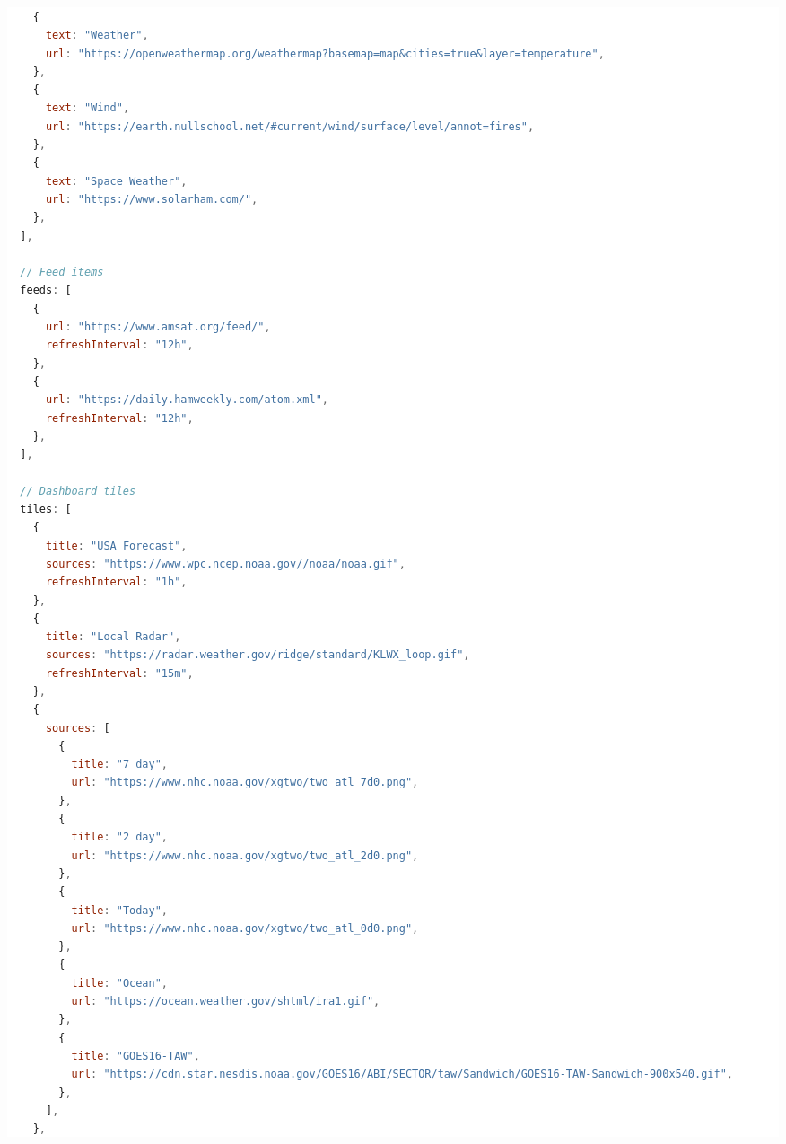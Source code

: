 ```js
    {
      text: "Weather",
      url: "https://openweathermap.org/weathermap?basemap=map&cities=true&layer=temperature",
    },
    {
      text: "Wind",
      url: "https://earth.nullschool.net/#current/wind/surface/level/annot=fires",
    },
    {
      text: "Space Weather",
      url: "https://www.solarham.com/",
    },
  ],

  // Feed items
  feeds: [
    {
      url: "https://www.amsat.org/feed/",
      refreshInterval: "12h",
    },
    {
      url: "https://daily.hamweekly.com/atom.xml",
      refreshInterval: "12h",
    },
  ],

  // Dashboard tiles
  tiles: [
    {
      title: "USA Forecast",
      sources: "https://www.wpc.ncep.noaa.gov//noaa/noaa.gif",
      refreshInterval: "1h",
    },
    {
      title: "Local Radar",
      sources: "https://radar.weather.gov/ridge/standard/KLWX_loop.gif",
      refreshInterval: "15m",
    },
    {
      sources: [
        {
          title: "7 day",
          url: "https://www.nhc.noaa.gov/xgtwo/two_atl_7d0.png",
        },
        {
          title: "2 day",
          url: "https://www.nhc.noaa.gov/xgtwo/two_atl_2d0.png",
        },
        {
          title: "Today",
          url: "https://www.nhc.noaa.gov/xgtwo/two_atl_0d0.png",
        },
        {
          title: "Ocean",
          url: "https://ocean.weather.gov/shtml/ira1.gif",
        },
        {
          title: "GOES16-TAW",
          url: "https://cdn.star.nesdis.noaa.gov/GOES16/ABI/SECTOR/taw/Sandwich/GOES16-TAW-Sandwich-900x540.gif",
        },
      ],
    }, 
```